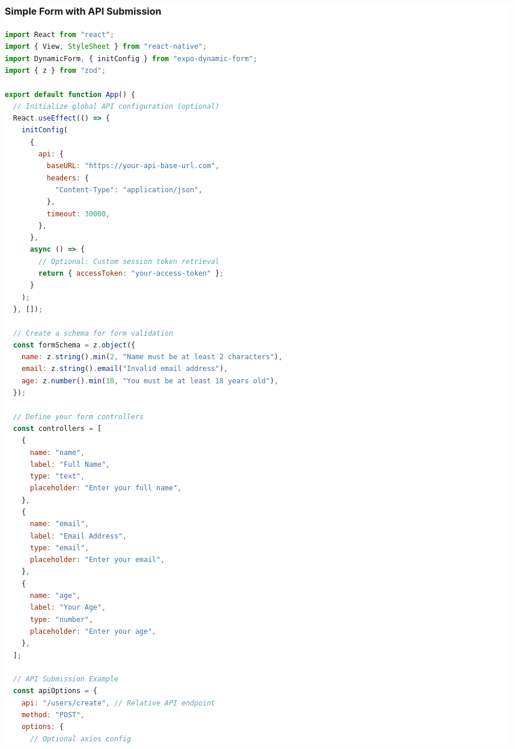 ### Simple Form with API Submission

```jsx
import React from "react";
import { View, StyleSheet } from "react-native";
import DynamicForm, { initConfig } from "expo-dynamic-form";
import { z } from "zod";

export default function App() {
  // Initialize global API configuration (optional)
  React.useEffect(() => {
    initConfig(
      {
        api: {
          baseURL: "https://your-api-base-url.com",
          headers: {
            "Content-Type": "application/json",
          },
          timeout: 30000,
        },
      },
      async () => {
        // Optional: Custom session token retrieval
        return { accessToken: "your-access-token" };
      }
    );
  }, []);

  // Create a schema for form validation
  const formSchema = z.object({
    name: z.string().min(2, "Name must be at least 2 characters"),
    email: z.string().email("Invalid email address"),
    age: z.number().min(18, "You must be at least 18 years old"),
  });

  // Define your form controllers
  const controllers = [
    {
      name: "name",
      label: "Full Name",
      type: "text",
      placeholder: "Enter your full name",
    },
    {
      name: "email",
      label: "Email Address",
      type: "email",
      placeholder: "Enter your email",
    },
    {
      name: "age",
      label: "Your Age",
      type: "number",
      placeholder: "Enter your age",
    },
  ];

  // API Submission Example
  const apiOptions = {
    api: "/users/create", // Relative API endpoint
    method: "POST",
    options: {
      // Optional axios config
```